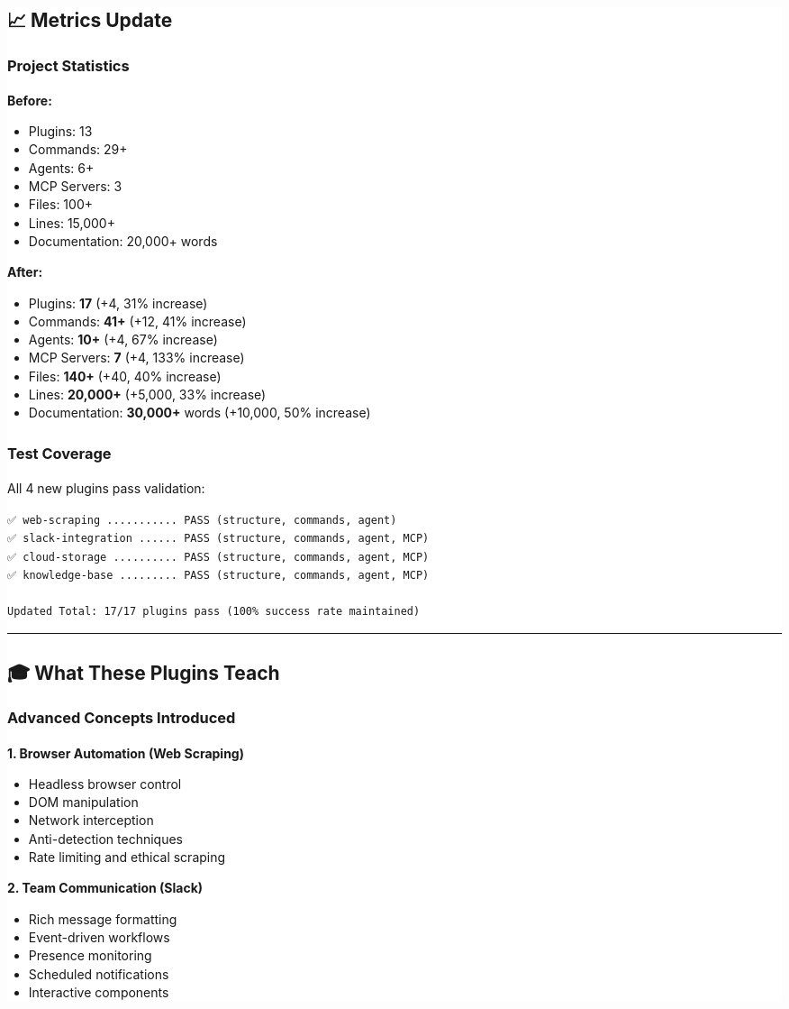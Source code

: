 
## 📈 Metrics Update

### Project Statistics

**Before:**
- Plugins: 13
- Commands: 29+
- Agents: 6+
- MCP Servers: 3
- Files: 100+
- Lines: 15,000+
- Documentation: 20,000+ words

**After:**
- Plugins: **17** (+4, 31% increase)
- Commands: **41+** (+12, 41% increase)
- Agents: **10+** (+4, 67% increase)
- MCP Servers: **7** (+4, 133% increase)
- Files: **140+** (+40, 40% increase)
- Lines: **20,000+** (+5,000, 33% increase)
- Documentation: **30,000+** words (+10,000, 50% increase)

### Test Coverage

All 4 new plugins pass validation:
```
✅ web-scraping ........... PASS (structure, commands, agent)
✅ slack-integration ...... PASS (structure, commands, agent, MCP)
✅ cloud-storage .......... PASS (structure, commands, agent, MCP)
✅ knowledge-base ......... PASS (structure, commands, agent, MCP)

Updated Total: 17/17 plugins pass (100% success rate maintained)
```

---

## 🎓 What These Plugins Teach

### Advanced Concepts Introduced

**1. Browser Automation (Web Scraping)**
- Headless browser control
- DOM manipulation
- Network interception
- Anti-detection techniques
- Rate limiting and ethical scraping

**2. Team Communication (Slack)**
- Rich message formatting
- Event-driven workflows
- Presence monitoring
- Scheduled notifications
- Interactive components
